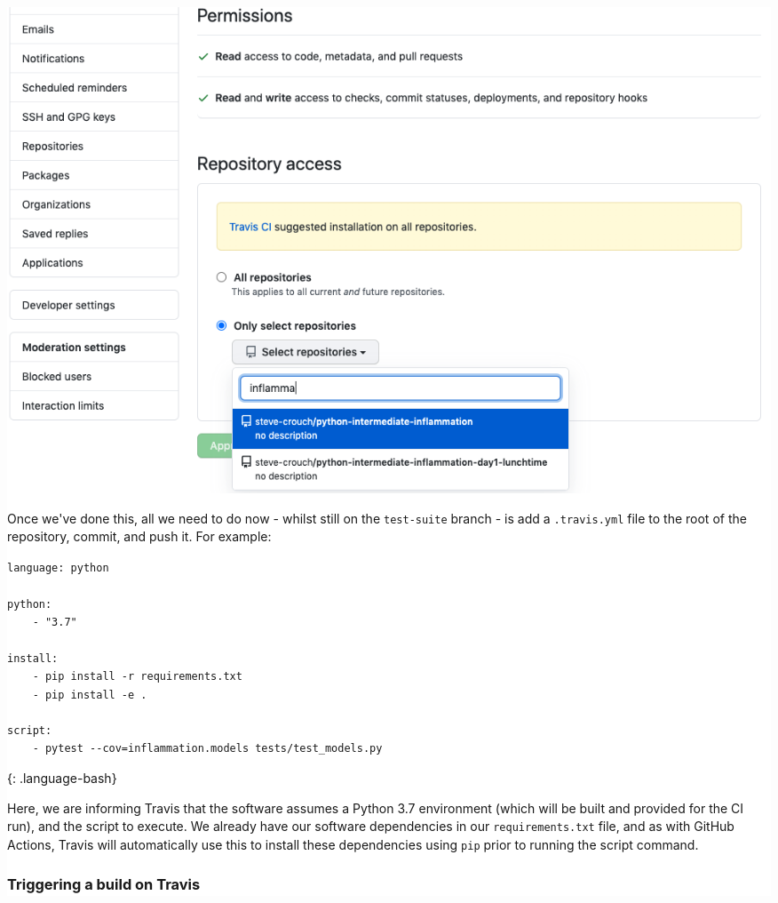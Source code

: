 ![ci-travis-permissions](../fig/ci-travis-permissions.png)

Once we've done this, all we need to do now - whilst still on the `test-suite` branch - is add a `.travis.yml` file to the root of the repository, commit, and push it. For example:

~~~
language: python

python:
    - "3.7"

install:
    - pip install -r requirements.txt
    - pip install -e .

script:
    - pytest --cov=inflammation.models tests/test_models.py
~~~
{: .language-bash}

Here, we are informing Travis that the software assumes a Python 3.7 environment (which will be built and provided for the CI run), and the script to execute. We already have our software dependencies in our `requirements.txt` file, and as with GitHub Actions, Travis will automatically use this to install these dependencies using `pip` prior to running the script command.

### Triggering a build on Travis

